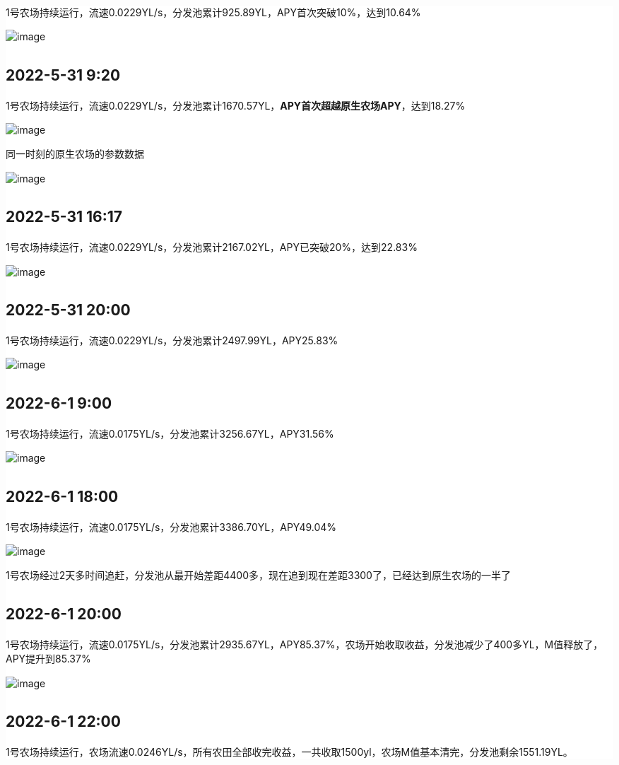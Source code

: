 1号农场持续运行，流速0.0229YL/s，分发池累计925.89YL，APY首次突破10%，达到10.64%

<img width="808" alt="image" src="https://user-images.githubusercontent.com/97232831/172525122-0b61635a-41e7-4137-a481-2fcd2adca4c2.png">

## 2022-5-31 9:20

1号农场持续运行，流速0.0229YL/s，分发池累计1670.57YL，**APY首次超越原生农场APY**，达到18.27%

<img width="808" alt="image" src="https://user-images.githubusercontent.com/97232831/172525159-af216715-cdba-4a9b-9755-956c1fb5d30b.png">

同一时刻的原生农场的参数数据

<img width="808" alt="image" src="https://user-images.githubusercontent.com/97232831/172525196-b29d0242-3db3-4fd4-9808-d09f6d001ba7.png">

## 2022-5-31 16:17

1号农场持续运行，流速0.0229YL/s，分发池累计2167.02YL，APY已突破20%，达到22.83%

<img width="808" alt="image" src="https://user-images.githubusercontent.com/97232831/172525250-482e39e7-af5f-4247-b86a-311e4a59c4db.png">

## 2022-5-31 20:00

1号农场持续运行，流速0.0229YL/s，分发池累计2497.99YL，APY25.83%

<img width="808" alt="image" src="https://user-images.githubusercontent.com/97232831/172525328-25e34de6-9483-4740-b01d-700d8b881a31.png">

## 2022-6-1 9:00

1号农场持续运行，流速0.0175YL/s，分发池累计3256.67YL，APY31.56%

<img width="808" alt="image" src="https://user-images.githubusercontent.com/97232831/172525390-ed8d3270-4d34-4a0f-a399-a2513da25a89.png">

## 2022-6-1 18:00

1号农场持续运行，流速0.0175YL/s，分发池累计3386.70YL，APY49.04%

<img width="808" alt="image" src="https://user-images.githubusercontent.com/97232831/172525441-87c23242-8116-4a2d-a963-2048b7118cd7.png">

1号农场经过2天多时间追赶，分发池从最开始差距4400多，现在追到现在差距3300了，已经达到原生农场的一半了

## 2022-6-1 20:00

1号农场持续运行，流速0.0175YL/s，分发池累计2935.67YL，APY85.37%，农场开始收取收益，分发池减少了400多YL，M值释放了，APY提升到85.37%

<img width="808" alt="image" src="https://user-images.githubusercontent.com/97232831/172525512-3c39e259-557c-4ab9-8f48-dbc2f12e6ad9.png">

## 2022-6-1 22:00

1号农场持续运行，农场流速0.0246YL/s，所有农田全部收完收益，一共收取1500yl，农场M值基本清完，分发池剩余1551.19YL。
